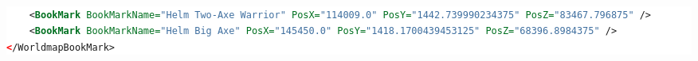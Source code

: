 ```xml
    <BookMark BookMarkName="Helm Two-Axe Warrior" PosX="114009.0" PosY="1442.739990234375" PosZ="83467.796875" />
    <BookMark BookMarkName="Helm Big Axe" PosX="145450.0" PosY="1418.1700439453125" PosZ="68396.8984375" />
</WorldmapBookMark>
```
